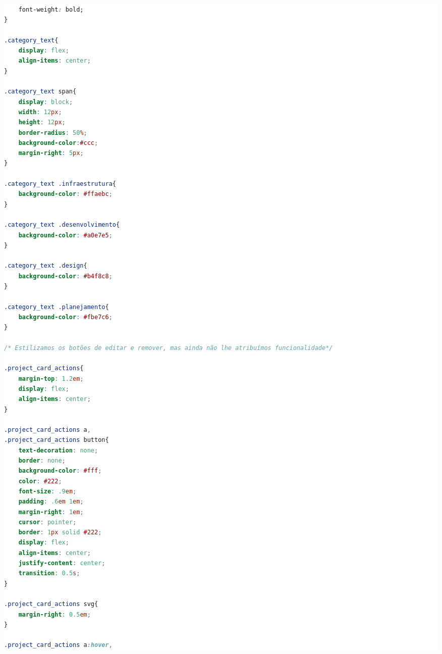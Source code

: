 ```css
    font-weight: bold;
}

.category_text{
    display: flex;
    align-items: center;
}

.category_text span{
    display: block;
    width: 12px;
    height: 12px;
    border-radius: 50%;
    background-color:#ccc;
    margin-right: 5px;
}

.category_text .infraestrutura{
    background-color: #ffaebc;
}

.category_text .desenvolvimento{
    background-color: #a0e7e5;
}

.category_text .design{
    background-color: #b4f8c8;
}

.category_text .planejamento{
    background-color: #fbe7c6;
}

/* Estilizamos os botões de editar e remover, mas ainda não lhe atribuímos funcionalidade*/

.project_card_actions{
    margin-top: 1.2em;
    display: flex;
    align-items: center;
}

.project_card_actions a,
.project_card_actions button{
    text-decoration: none;
    border: none;
    background-color: #fff;
    color: #222;
    font-size: .9em;
    padding: .6em 1em;
    margin-right: 1em;
    cursor: pointer;
    border: 1px solid #222;
    display: flex;
    align-items: center;
    justify-content: center;
    transition: 0.5s;
}

.project_card_actions svg{
    margin-right: 0.5em;
}

.project_card_actions a:hover,
```